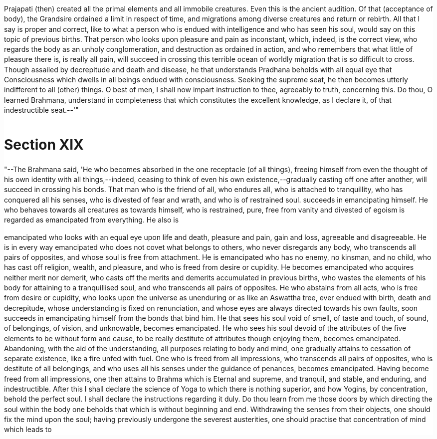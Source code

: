 Prajapati (then) created all the primal elements and all immobile creatures. Even this is the ancient audition. Of that (acceptance of body), the Grandsire ordained a limit in respect of time, and migrations among diverse creatures and return or rebirth. All that I say is proper and correct, like to what a person who is endued with intelligence and who has seen his soul, would say on this topic of previous births.  That person who looks upon pleasure and pain as inconstant, which, indeed, is the correct view, who regards the body as an unholy conglomeration, and destruction as ordained in action, and who remembers that what little of pleasure there is, is really all pain, will succeed in crossing this terrible ocean of worldly migration that is so difficult to cross. Though assailed by decrepitude and death and disease, he that understands Pradhana beholds with all equal eye that Consciousness which dwells in all beings endued with consciousness. Seeking the supreme seat, he then becomes utterly indifferent to all (other) things. O best of men, I shall now impart instruction to thee, agreeably to truth, concerning this. Do thou, O learned Brahmana, understand in completeness that which constitutes the excellent knowledge, as I declare it, of that indestructible seat.--'"   



# Section XIX   



"--The Brahmana said, 'He who becomes absorbed in the one receptacle (of all things), freeing himself from even the thought of his own identity with all things,--indeed, ceasing to think of even his own existence,--gradually casting off one after another, will succeed in crossing his bonds.  That man who is the friend of all, who endures all, who is attached to tranquillity, who has conquered all his senses, who is divested of fear and wrath, and who is of restrained soul. succeeds in emancipating himself. He who behaves towards all creatures as towards himself, who is restrained, pure, free from vanity and divested of egoism is regarded as emancipated from everything. He also is   

emancipated who looks with an equal eye upon life and death, pleasure and pain, gain and loss, agreeable and disagreeable. He is in every way emancipated who does not covet what belongs to others, who never disregards any body, who transcends all pairs of opposites, and whose soul is free from attachment. He is emancipated who has no enemy, no kinsman, and no child, who has cast off religion, wealth, and pleasure, and who is freed from desire or cupidity. He becomes emancipated who acquires neither merit nor demerit, who casts off the merits and demerits accumulated in previous births, who wastes the elements of his body for attaining to a tranquillised soul, and who transcends all pairs of opposites. He who abstains from all acts, who is free from desire or cupidity, who looks upon the universe as unenduring or as like an Aswattha tree, ever endued with birth, death and decrepitude, whose understanding is fixed on renunciation, and whose eyes are always directed towards his own faults, soon succeeds in emancipating himself from the bonds that bind him.  He that sees his soul void of smell, of taste and touch, of sound, of belongings, of vision, and unknowable, becomes emancipated.  He who sees his soul devoid of the attributes of the five elements to be without form and cause, to be really destitute of attributes though enjoying them, becomes emancipated.  Abandoning, with the aid of the understanding, all purposes relating to body and mind, one gradually attains to cessation of separate existence, like a fire unfed with fuel.  One who is freed from all impressions, who transcends all pairs of opposites, who is destitute of all belongings, and who uses all his senses under the guidance of penances, becomes emancipated.  Having become freed from all impressions, one then attains to Brahma which is Eternal and supreme, and tranquil, and stable, and enduring, and indestructible. After this I shall declare the science of Yoga to which there is nothing superior, and how Yogins, by concentration, behold the perfect soul.  I shall declare the instructions regarding it duly. Do thou learn from me those doors by which directing the soul within the body one beholds that which is without beginning and end.  Withdrawing the senses from their objects, one should fix the mind upon the soul; having previously undergone the severest austerities, one should practise that concentration of mind which leads to   
